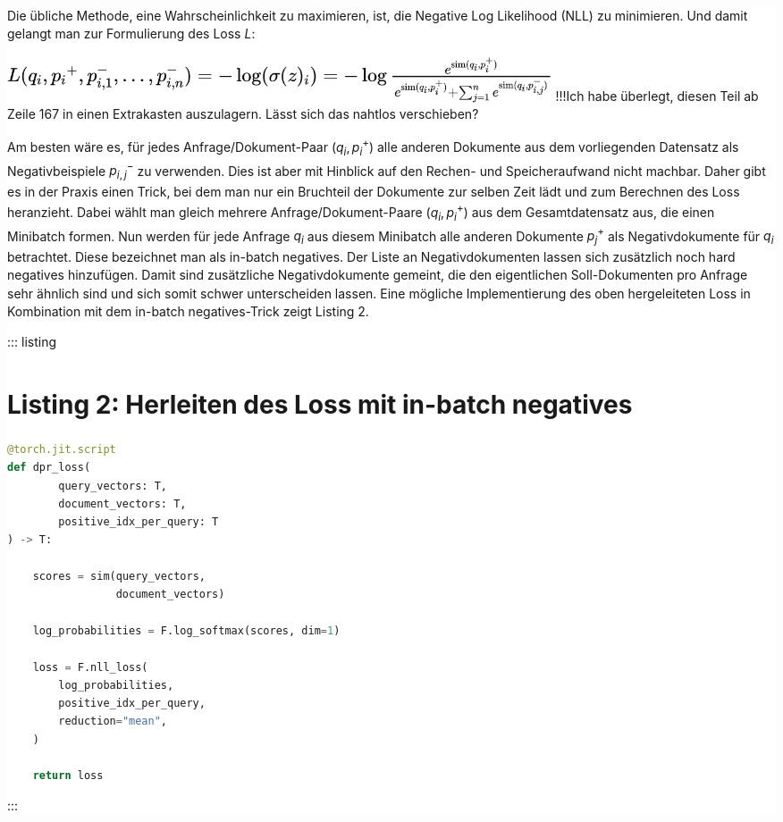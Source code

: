 Die übliche Methode, eine Wahrscheinlichkeit zu maximieren, ist, die Negative Log Likelihood (NLL) zu minimieren. Und
damit gelangt man zur Formulierung des Loss $L$:

 <img style="transform: translateY(0.1em); background: white; height: 50px;" src="svg\tPImr85tkf.png">
!!!Ich habe überlegt, diesen Teil ab Zeile 167 in einen Extrakasten auszulagern. Lässt sich das nahtlos verschieben?

Am besten wäre es, für jedes Anfrage/Dokument-Paar $(q _ i, p{ _ i}^+)$ alle anderen Dokumente aus dem vorliegenden
Datensatz als Negativbeispiele $p _ {i,j}^-$ zu verwenden. Dies ist aber mit Hinblick auf den Rechen- und Speicheraufwand
nicht machbar. Daher gibt es in der Praxis einen Trick, bei dem man nur ein Bruchteil der Dokumente zur selben Zeit
lädt und zum Berechnen des Loss heranzieht. Dabei wählt man gleich mehrere Anfrage/Dokument-Paare
$(q _ i, p{ _ i}^+)$ aus dem Gesamtdatensatz aus, die einen Minibatch formen. Nun werden für jede Anfrage
$q _ i$ aus diesem Minibatch alle anderen Dokumente $p{ _ j}^+$ als Negativdokumente für $q _ i$ betrachtet. Diese bezeichnet
man als in-batch negatives. Der Liste an Negativdokumenten lassen sich zusätzlich noch hard negatives
hinzufügen. Damit sind zusätzliche Negativdokumente gemeint, die den eigentlichen Soll-Dokumenten pro Anfrage
sehr ähnlich sind und sich somit schwer unterscheiden lassen. Eine mögliche Implementierung des oben hergeleiteten Loss in Kombination mit dem in-batch negatives-Trick zeigt Listing 2.

::: listing
# Listing 2: Herleiten des Loss mit in-batch negatives
``` python
@torch.jit.script
def dpr_loss(
        query_vectors: T,
        document_vectors: T,
        positive_idx_per_query: T
) -> T:

    scores = sim(query_vectors,
                 document_vectors)

    log_probabilities = F.log_softmax(scores, dim=1)

    loss = F.nll_loss(
        log_probabilities,
        positive_idx_per_query,
        reduction="mean",
    )

    return loss
```
:::
